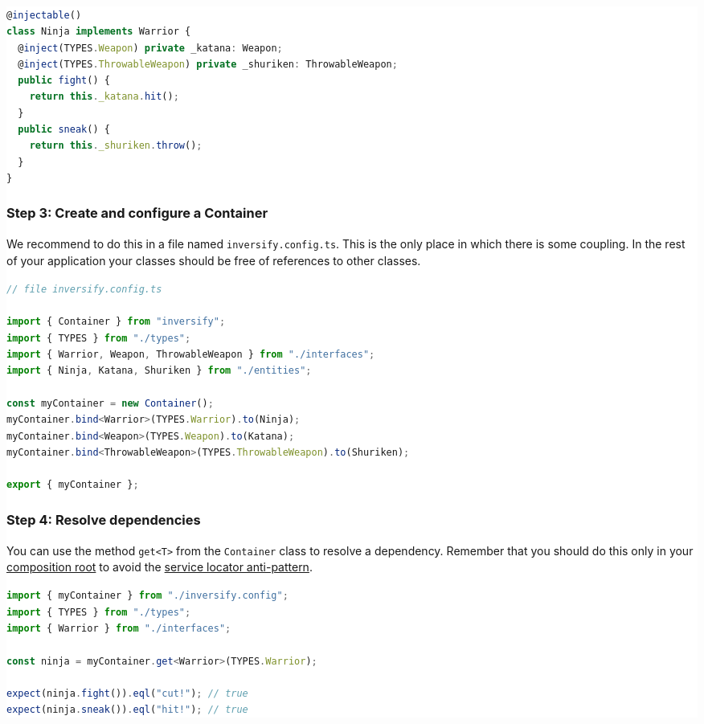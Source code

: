 ```ts
@injectable()
class Ninja implements Warrior {
  @inject(TYPES.Weapon) private _katana: Weapon;
  @inject(TYPES.ThrowableWeapon) private _shuriken: ThrowableWeapon;
  public fight() {
    return this._katana.hit();
  }
  public sneak() {
    return this._shuriken.throw();
  }
}
```

### Step 3: Create and configure a Container

We recommend to do this in a file named `inversify.config.ts`. This is the only place in which there is some coupling.
In the rest of your application your classes should be free of references to other classes.

```ts
// file inversify.config.ts

import { Container } from "inversify";
import { TYPES } from "./types";
import { Warrior, Weapon, ThrowableWeapon } from "./interfaces";
import { Ninja, Katana, Shuriken } from "./entities";

const myContainer = new Container();
myContainer.bind<Warrior>(TYPES.Warrior).to(Ninja);
myContainer.bind<Weapon>(TYPES.Weapon).to(Katana);
myContainer.bind<ThrowableWeapon>(TYPES.ThrowableWeapon).to(Shuriken);

export { myContainer };
```

### Step 4: Resolve dependencies

You can use the method `get<T>` from the `Container` class to resolve a dependency.
Remember that you should do this only in your [composition root](http://blog.ploeh.dk/2011/07/28/CompositionRoot/)
to avoid the [service locator anti-pattern](http://blog.ploeh.dk/2010/02/03/ServiceLocatorisanAnti-Pattern/).

```ts
import { myContainer } from "./inversify.config";
import { TYPES } from "./types";
import { Warrior } from "./interfaces";

const ninja = myContainer.get<Warrior>(TYPES.Warrior);

expect(ninja.fight()).eql("cut!"); // true
expect(ninja.sneak()).eql("hit!"); // true
```
